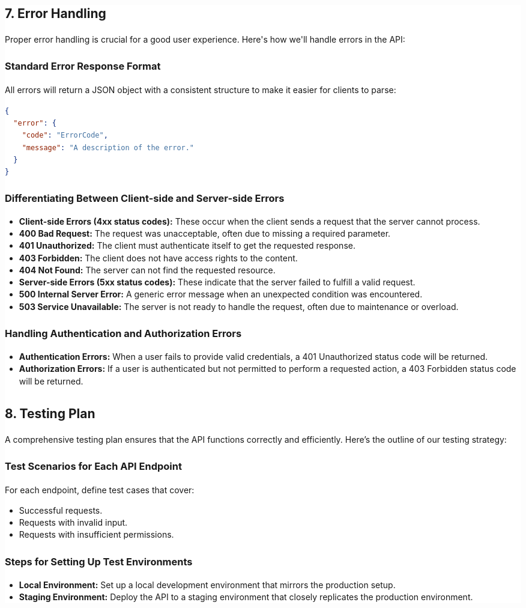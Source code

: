 ## 7. Error Handling
Proper error handling is crucial for a good user experience. Here's how we'll handle errors in the API:

### Standard Error Response Format
All errors will return a JSON object with a consistent structure to make it easier for clients to parse:
```json
{
  "error": {
    "code": "ErrorCode",
    "message": "A description of the error."
  }
}
```
### Differentiating Between Client-side and Server-side Errors
- **Client-side Errors (4xx status codes):** These occur when the client sends a request that the server cannot process.
 - **400 Bad Request:** The request was unacceptable, often due to missing a required parameter.
- **401 Unauthorized:** The client must authenticate itself to get the requested response.
- **403 Forbidden:** The client does not have access rights to the content.
- **404 Not Found:** The server can not find the requested resource.
- **Server-side Errors (5xx status codes):** These indicate that the server failed to fulfill a valid request.
- **500 Internal Server Error:** A generic error message when an unexpected condition was encountered.
- **503 Service Unavailable:** The server is not ready to handle the request, often due to maintenance or overload.

### Handling Authentication and Authorization Errors
- **Authentication Errors:** When a user fails to provide valid credentials, a 401 Unauthorized status code will be returned.
- **Authorization Errors:** If a user is authenticated but not permitted to perform a requested action, a 403 Forbidden status code will be returned.

## 8. Testing Plan
A comprehensive testing plan ensures that the API functions correctly and efficiently. Here’s the outline of our testing strategy:

### Test Scenarios for Each API Endpoint
For each endpoint, define test cases that cover:

- Successful requests.
- Requests with invalid input.
- Requests with insufficient permissions.

### Steps for Setting Up Test Environments
- **Local Environment:** Set up a local development environment that mirrors the production setup.
- **Staging Environment:** Deploy the API to a staging environment that closely replicates the production environment.
